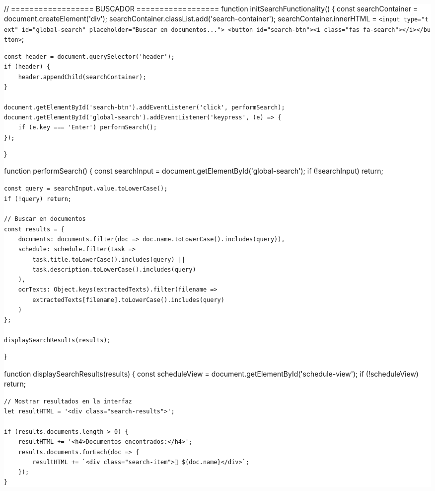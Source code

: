 // ================== BUSCADOR ==================
function initSearchFunctionality() {
    const searchContainer = document.createElement('div');
    searchContainer.classList.add('search-container');
    searchContainer.innerHTML = `
        <input type="text" id="global-search" placeholder="Buscar en documentos...">
        <button id="search-btn"><i class="fas fa-search"></i></button>
    `;
    
    const header = document.querySelector('header');
    if (header) {
        header.appendChild(searchContainer);
    }
    
    document.getElementById('search-btn').addEventListener('click', performSearch);
    document.getElementById('global-search').addEventListener('keypress', (e) => {
        if (e.key === 'Enter') performSearch();
    });
}

function performSearch() {
    const searchInput = document.getElementById('global-search');
    if (!searchInput) return;
    
    const query = searchInput.value.toLowerCase();
    if (!query) return;
    
    // Buscar en documentos
    const results = {
        documents: documents.filter(doc => doc.name.toLowerCase().includes(query)),
        schedule: schedule.filter(task => 
            task.title.toLowerCase().includes(query) || 
            task.description.toLowerCase().includes(query)
        ),
        ocrTexts: Object.keys(extractedTexts).filter(filename => 
            extractedTexts[filename].toLowerCase().includes(query)
        )
    };
    
    displaySearchResults(results);
}

function displaySearchResults(results) {
    const scheduleView = document.getElementById('schedule-view');
    if (!scheduleView) return;
    
    // Mostrar resultados en la interfaz
    let resultHTML = '<div class="search-results">';
    
    if (results.documents.length > 0) {
        resultHTML += '<h4>Documentos encontrados:</h4>';
        results.documents.forEach(doc => {
            resultHTML += `<div class="search-item">📄 ${doc.name}</div>`;
        });
    }
    
